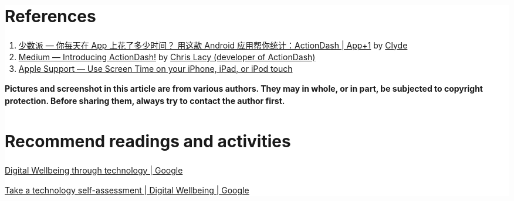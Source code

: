 # References

1. [少数派 — 你每天在 App 上花了多少时间？ 用这款 Android 应用帮你统计：ActionDash   \| App+1](https://sspai.com/post/52736) by [Clyde](https://sspai.com/u/clyde/updates)
2. [Medium — Introducing ActionDash!](https://blog.actionlauncher.com/actiondash-android-digital-wellbeing-alternative-2765746aad51) by [Chris Lacy (developer of ActionDash)](https://blog.actionlauncher.com/@chrismlacy?source=post_page-----2765746aad51----------------------)
3. [Apple Support — Use Screen Time on your iPhone, iPad, or iPod touch](https://support.apple.com/en-hk/HT208982)

**Pictures and screenshot in this article are from various authors. They may in whole, or in part, be subjected to copyright protection. Before sharing them, always try to contact the author first.**

# Recommend readings and activities

[Digital Wellbeing through technology \| Google](https://wellbeing.google/)

[Take a technology self-assessment \| Digital Wellbeing \| Google](https://wellbeing.google/reflect)
